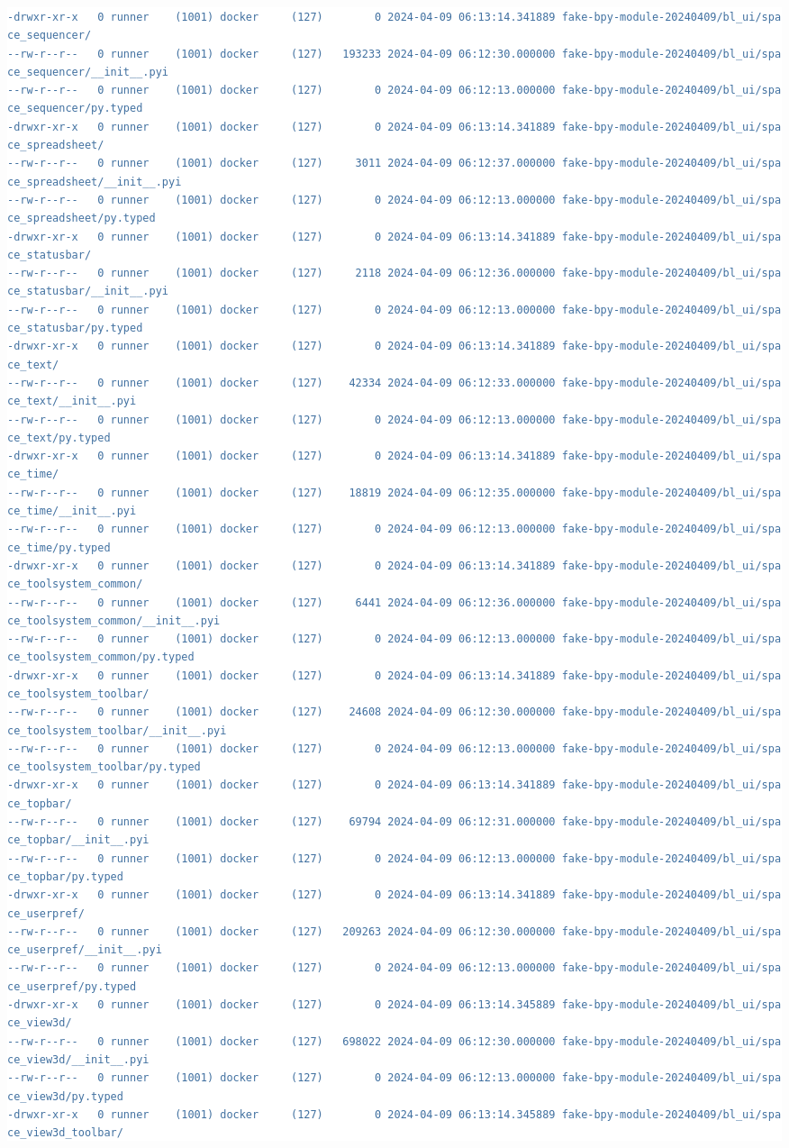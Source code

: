 ```diff
-drwxr-xr-x   0 runner    (1001) docker     (127)        0 2024-04-09 06:13:14.341889 fake-bpy-module-20240409/bl_ui/space_sequencer/
--rw-r--r--   0 runner    (1001) docker     (127)   193233 2024-04-09 06:12:30.000000 fake-bpy-module-20240409/bl_ui/space_sequencer/__init__.pyi
--rw-r--r--   0 runner    (1001) docker     (127)        0 2024-04-09 06:12:13.000000 fake-bpy-module-20240409/bl_ui/space_sequencer/py.typed
-drwxr-xr-x   0 runner    (1001) docker     (127)        0 2024-04-09 06:13:14.341889 fake-bpy-module-20240409/bl_ui/space_spreadsheet/
--rw-r--r--   0 runner    (1001) docker     (127)     3011 2024-04-09 06:12:37.000000 fake-bpy-module-20240409/bl_ui/space_spreadsheet/__init__.pyi
--rw-r--r--   0 runner    (1001) docker     (127)        0 2024-04-09 06:12:13.000000 fake-bpy-module-20240409/bl_ui/space_spreadsheet/py.typed
-drwxr-xr-x   0 runner    (1001) docker     (127)        0 2024-04-09 06:13:14.341889 fake-bpy-module-20240409/bl_ui/space_statusbar/
--rw-r--r--   0 runner    (1001) docker     (127)     2118 2024-04-09 06:12:36.000000 fake-bpy-module-20240409/bl_ui/space_statusbar/__init__.pyi
--rw-r--r--   0 runner    (1001) docker     (127)        0 2024-04-09 06:12:13.000000 fake-bpy-module-20240409/bl_ui/space_statusbar/py.typed
-drwxr-xr-x   0 runner    (1001) docker     (127)        0 2024-04-09 06:13:14.341889 fake-bpy-module-20240409/bl_ui/space_text/
--rw-r--r--   0 runner    (1001) docker     (127)    42334 2024-04-09 06:12:33.000000 fake-bpy-module-20240409/bl_ui/space_text/__init__.pyi
--rw-r--r--   0 runner    (1001) docker     (127)        0 2024-04-09 06:12:13.000000 fake-bpy-module-20240409/bl_ui/space_text/py.typed
-drwxr-xr-x   0 runner    (1001) docker     (127)        0 2024-04-09 06:13:14.341889 fake-bpy-module-20240409/bl_ui/space_time/
--rw-r--r--   0 runner    (1001) docker     (127)    18819 2024-04-09 06:12:35.000000 fake-bpy-module-20240409/bl_ui/space_time/__init__.pyi
--rw-r--r--   0 runner    (1001) docker     (127)        0 2024-04-09 06:12:13.000000 fake-bpy-module-20240409/bl_ui/space_time/py.typed
-drwxr-xr-x   0 runner    (1001) docker     (127)        0 2024-04-09 06:13:14.341889 fake-bpy-module-20240409/bl_ui/space_toolsystem_common/
--rw-r--r--   0 runner    (1001) docker     (127)     6441 2024-04-09 06:12:36.000000 fake-bpy-module-20240409/bl_ui/space_toolsystem_common/__init__.pyi
--rw-r--r--   0 runner    (1001) docker     (127)        0 2024-04-09 06:12:13.000000 fake-bpy-module-20240409/bl_ui/space_toolsystem_common/py.typed
-drwxr-xr-x   0 runner    (1001) docker     (127)        0 2024-04-09 06:13:14.341889 fake-bpy-module-20240409/bl_ui/space_toolsystem_toolbar/
--rw-r--r--   0 runner    (1001) docker     (127)    24608 2024-04-09 06:12:30.000000 fake-bpy-module-20240409/bl_ui/space_toolsystem_toolbar/__init__.pyi
--rw-r--r--   0 runner    (1001) docker     (127)        0 2024-04-09 06:12:13.000000 fake-bpy-module-20240409/bl_ui/space_toolsystem_toolbar/py.typed
-drwxr-xr-x   0 runner    (1001) docker     (127)        0 2024-04-09 06:13:14.341889 fake-bpy-module-20240409/bl_ui/space_topbar/
--rw-r--r--   0 runner    (1001) docker     (127)    69794 2024-04-09 06:12:31.000000 fake-bpy-module-20240409/bl_ui/space_topbar/__init__.pyi
--rw-r--r--   0 runner    (1001) docker     (127)        0 2024-04-09 06:12:13.000000 fake-bpy-module-20240409/bl_ui/space_topbar/py.typed
-drwxr-xr-x   0 runner    (1001) docker     (127)        0 2024-04-09 06:13:14.341889 fake-bpy-module-20240409/bl_ui/space_userpref/
--rw-r--r--   0 runner    (1001) docker     (127)   209263 2024-04-09 06:12:30.000000 fake-bpy-module-20240409/bl_ui/space_userpref/__init__.pyi
--rw-r--r--   0 runner    (1001) docker     (127)        0 2024-04-09 06:12:13.000000 fake-bpy-module-20240409/bl_ui/space_userpref/py.typed
-drwxr-xr-x   0 runner    (1001) docker     (127)        0 2024-04-09 06:13:14.345889 fake-bpy-module-20240409/bl_ui/space_view3d/
--rw-r--r--   0 runner    (1001) docker     (127)   698022 2024-04-09 06:12:30.000000 fake-bpy-module-20240409/bl_ui/space_view3d/__init__.pyi
--rw-r--r--   0 runner    (1001) docker     (127)        0 2024-04-09 06:12:13.000000 fake-bpy-module-20240409/bl_ui/space_view3d/py.typed
-drwxr-xr-x   0 runner    (1001) docker     (127)        0 2024-04-09 06:13:14.345889 fake-bpy-module-20240409/bl_ui/space_view3d_toolbar/
```